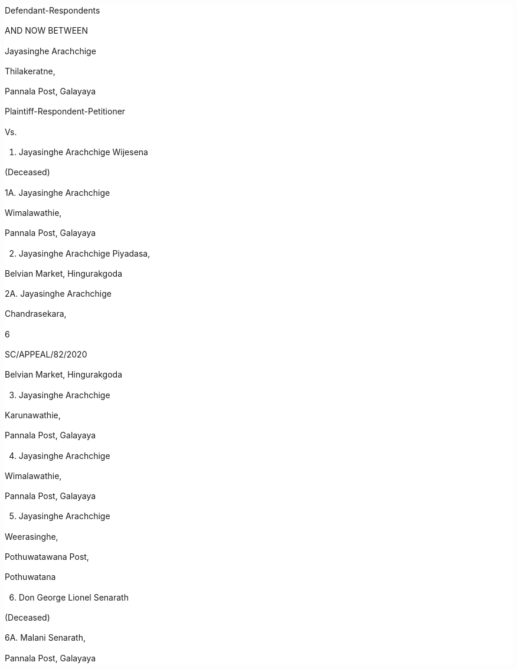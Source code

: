Defendant-Respondents

AND NOW BETWEEN

Jayasinghe Arachchige

Thilakeratne,

Pannala Post, Galayaya

Plaintiff-Respondent-Petitioner

Vs.

1. Jayasinghe Arachchige Wijesena

(Deceased)

1A. Jayasinghe Arachchige

Wimalawathie,

Pannala Post, Galayaya

2. Jayasinghe Arachchige Piyadasa,

Belvian Market, Hingurakgoda

2A. Jayasinghe Arachchige

Chandrasekara,

6

SC/APPEAL/82/2020

Belvian Market, Hingurakgoda

3. Jayasinghe Arachchige

Karunawathie,

Pannala Post, Galayaya

4. Jayasinghe Arachchige

Wimalawathie,

Pannala Post, Galayaya

5. Jayasinghe Arachchige

Weerasinghe,

Pothuwatawana Post,

Pothuwatana

6. Don George Lionel Senarath

(Deceased)

6A. Malani Senarath,

Pannala Post, Galayaya
